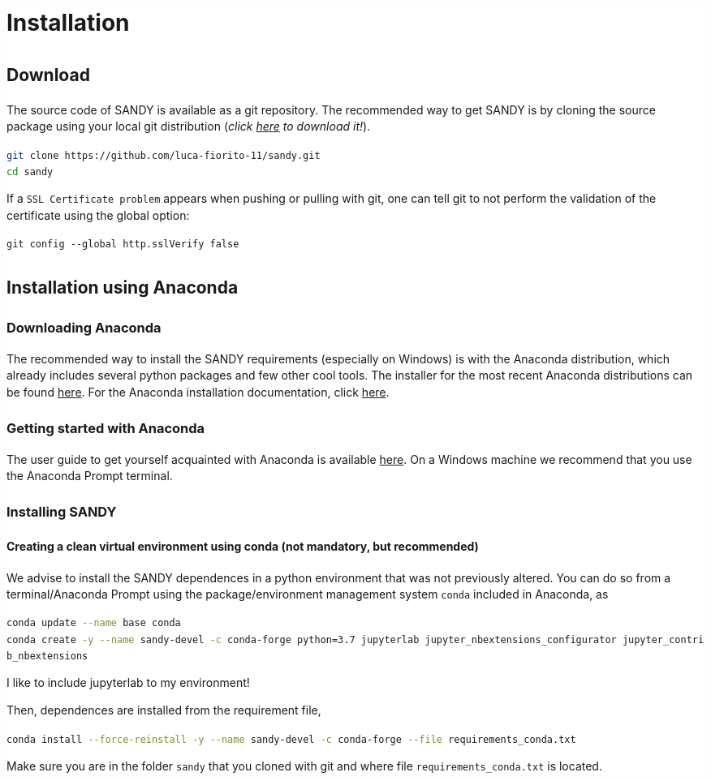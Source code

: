 # Installation

## Download

The source code of SANDY is available as a git repository. The recommended way to get SANDY is by cloning the source package using your local git distribution (*click [here](https://git-scm.com/downloads) to download it!*).

```sh
git clone https://github.com/luca-fiorito-11/sandy.git
cd sandy
```

If a `SSL Certificate problem` appears when pushing or pulling with git, one can tell git to not perform the validation of the certificate using the global option:

```git
git config --global http.sslVerify false
```

## Installation using Anaconda

### Downloading Anaconda
The recommended way to install the SANDY requirements (especially on Windows) is with the Anaconda distribution, which already includes several python packages and few other cool tools. The installer for the most recent Anaconda distributions can be found [here](https://www.anaconda.com/products/individual). For the Anaconda installation documentation, click [here](https://docs.anaconda.com/anaconda/install/).

### Getting started with Anaconda
The user guide to get yourself acquainted with Anaconda is available [here](https://docs.anaconda.com/anaconda/user-guide/). On a Windows machine we recommend that you use the Anaconda Prompt terminal.

### Installing SANDY

#### Creating a clean virtual environment using conda (not mandatory, but recommended)
We advise to install the SANDY dependences in a python environment that was not previously altered. You can do so from a terminal/Anaconda Prompt using the package/environment management system `conda` included in Anaconda, as
```sh
conda update --name base conda
conda create -y --name sandy-devel -c conda-forge python=3.7 jupyterlab jupyter_nbextensions_configurator jupyter_contrib_nbextensions
```
I like to include jupyterlab to my environment!

Then, dependences are installed from the requirement file,
```sh
conda install --force-reinstall -y --name sandy-devel -c conda-forge --file requirements_conda.txt
```
Make sure you are in the folder `sandy` that you cloned with git and where file `requirements_conda.txt` is located.
